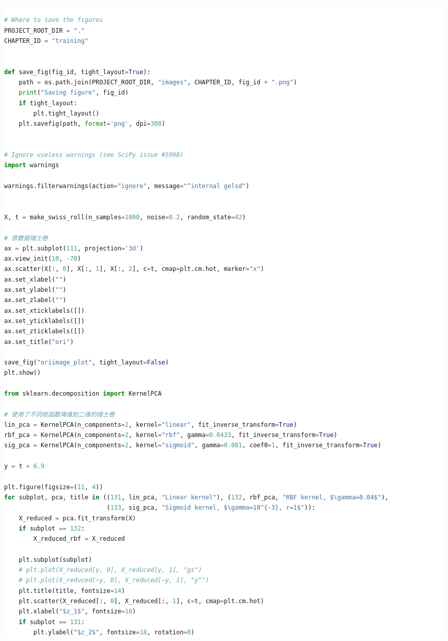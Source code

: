 ```python

# Where to save the figures
PROJECT_ROOT_DIR = "."
CHAPTER_ID = "training"


def save_fig(fig_id, tight_layout=True):
    path = os.path.join(PROJECT_ROOT_DIR, "images", CHAPTER_ID, fig_id + ".png")
    print("Saving figure", fig_id)
    if tight_layout:
        plt.tight_layout()
    plt.savefig(path, format='png', dpi=300)


# Ignore useless warnings (see SciPy issue #5998)
import warnings

warnings.filterwarnings(action="ignore", message="^internal gelsd")


X, t = make_swiss_roll(n_samples=1000, noise=0.2, random_state=42)

# 原数据瑞士卷
ax = plt.subplot(111, projection='3d')
ax.view_init(10, -70)
ax.scatter(X[:, 0], X[:, 1], X[:, 2], c=t, cmap=plt.cm.hot, marker="x")
ax.set_xlabel("")
ax.set_ylabel("")
ax.set_zlabel("")
ax.set_xticklabels([])
ax.set_yticklabels([])
ax.set_zticklabels([])
ax.set_title("ori")

save_fig("oriimage_plot", tight_layout=False)
plt.show()

from sklearn.decomposition import KernelPCA

# 使用了不同核函数降维到二维的瑞士卷
lin_pca = KernelPCA(n_components=2, kernel="linear", fit_inverse_transform=True)
rbf_pca = KernelPCA(n_components=2, kernel="rbf", gamma=0.0433, fit_inverse_transform=True)
sig_pca = KernelPCA(n_components=2, kernel="sigmoid", gamma=0.001, coef0=1, fit_inverse_transform=True)

y = t > 6.9

plt.figure(figsize=(11, 4))
for subplot, pca, title in ((131, lin_pca, "Linear kernel"), (132, rbf_pca, "RBF kernel, $\gamma=0.04$"),
                            (133, sig_pca, "Sigmoid kernel, $\gamma=10^{-3}, r=1$")):
    X_reduced = pca.fit_transform(X)
    if subplot == 132:
        X_reduced_rbf = X_reduced

    plt.subplot(subplot)
    # plt.plot(X_reduced[y, 0], X_reduced[y, 1], "gs")
    # plt.plot(X_reduced[~y, 0], X_reduced[~y, 1], "y^")
    plt.title(title, fontsize=14)
    plt.scatter(X_reduced[:, 0], X_reduced[:, 1], c=t, cmap=plt.cm.hot)
    plt.xlabel("$z_1$", fontsize=18)
    if subplot == 131:
        plt.ylabel("$z_2$", fontsize=18, rotation=0)
```